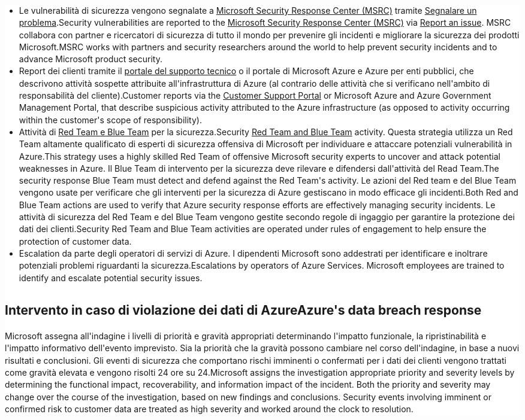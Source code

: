 - <span data-ttu-id="50792-147">Le vulnerabilità di sicurezza vengono segnalate a [Microsoft Security Response Center (MSRC)](https://www.microsoft.com/msrc) tramite [Segnalare un problema](https://msrc.microsoft.com/create-report).</span><span class="sxs-lookup"><span data-stu-id="50792-147">Security vulnerabilities are reported to the [Microsoft Security Response Center (MSRC)](https://www.microsoft.com/msrc) via [Report an issue](https://msrc.microsoft.com/create-report).</span></span> <span data-ttu-id="50792-148">MSRC collabora con partner e ricercatori di sicurezza di tutto il mondo per prevenire gli incidenti e migliorare la sicurezza dei prodotti Microsoft.</span><span class="sxs-lookup"><span data-stu-id="50792-148">MSRC works with partners and security researchers around the world to help prevent security incidents and to advance Microsoft product security.</span></span>
- <span data-ttu-id="50792-149">Report dei clienti tramite il [portale del supporto tecnico](https://www.windowsazure.com/support/contact/) o il portale di Microsoft Azure e Azure per enti pubblici, che descrivono attività sospette attribuite all'infrastruttura di Azure (al contrario delle attività che si verificano nell'ambito di responsabilità del cliente).</span><span class="sxs-lookup"><span data-stu-id="50792-149">Customer reports via the [Customer Support Portal](https://www.windowsazure.com/support/contact/) or Microsoft Azure and Azure Government Management Portal, that describe suspicious activity attributed to the Azure infrastructure (as opposed to activity occurring within the customer's scope of responsibility).</span></span>
- <span data-ttu-id="50792-150">Attività di [Red Team e Blue Team](https://azure.microsoft.com/blog/red-teaming-using-cutting-edge-threat-simulation-to-harden-the-microsoft-enterprise-cloud/) per la sicurezza.</span><span class="sxs-lookup"><span data-stu-id="50792-150">Security [Red Team and Blue Team](https://azure.microsoft.com/blog/red-teaming-using-cutting-edge-threat-simulation-to-harden-the-microsoft-enterprise-cloud/) activity.</span></span> <span data-ttu-id="50792-151">Questa strategia utilizza un Red Team altamente qualificato di esperti di sicurezza offensiva di Microsoft per individuare e attaccare potenziali vulnerabilità in Azure.</span><span class="sxs-lookup"><span data-stu-id="50792-151">This strategy uses a highly skilled Red Team of offensive Microsoft security experts to uncover and attack potential weaknesses in Azure.</span></span> <span data-ttu-id="50792-152">Il Blue Team di intervento per la sicurezza deve rilevare e difendersi dall'attività del Read Team.</span><span class="sxs-lookup"><span data-stu-id="50792-152">The security response Blue Team must detect and defend against the Red Team's activity.</span></span> <span data-ttu-id="50792-153">Le azioni del Red team e del Blue Team vengono usate per verificare che gli interventi per la sicurezza di Azure gestiscano in modo efficace gli incidenti.</span><span class="sxs-lookup"><span data-stu-id="50792-153">Both Red and Blue Team actions are used to verify that Azure security response efforts are effectively managing security incidents.</span></span> <span data-ttu-id="50792-154">Le attività di sicurezza del Red Team e del Blue Team vengono gestite secondo regole di ingaggio per garantire la protezione dei dati dei clienti.</span><span class="sxs-lookup"><span data-stu-id="50792-154">Security Red Team and Blue Team activities are operated under rules of engagement to help ensure the protection of customer data.</span></span>
- <span data-ttu-id="50792-p114">Escalation da parte degli operatori di servizi di Azure. I dipendenti Microsoft sono addestrati per identificare e inoltrare potenziali problemi riguardanti la sicurezza.</span><span class="sxs-lookup"><span data-stu-id="50792-p114">Escalations by operators of Azure Services. Microsoft employees are trained to identify and escalate potential security issues.</span></span>

## <a name="azures-data-breach-response"></a><span data-ttu-id="50792-157">Intervento in caso di violazione dei dati di Azure</span><span class="sxs-lookup"><span data-stu-id="50792-157">Azure's data breach response</span></span>

<span data-ttu-id="50792-p115">Microsoft assegna all'indagine i livelli di priorità e gravità appropriati determinando l'impatto funzionale, la ripristinabilità e l'impatto informativo dell'evento imprevisto. Sia la priorità che la gravità possono cambiare nel corso dell'indagine, in base a nuovi risultati e conclusioni. Gli eventi di sicurezza che comportano rischi imminenti o confermati per i dati dei clienti vengono trattati come gravità elevata e vengono risolti 24 ore su 24.</span><span class="sxs-lookup"><span data-stu-id="50792-p115">Microsoft assigns the investigation appropriate priority and severity levels by determining the functional impact, recoverability, and information impact of the incident. Both the priority and severity may change over the course of the investigation, based on new findings and conclusions. Security events involving imminent or confirmed risk to customer data are treated as high severity and worked around the clock to resolution.</span></span>
